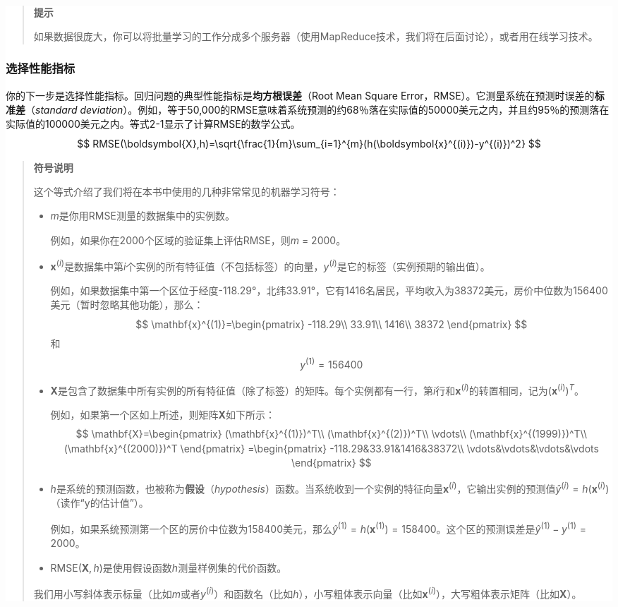 > **提示**
>
> 如果数据很庞大，你可以将批量学习的工作分成多个服务器（使用MapReduce技术，我们将在后面讨论），或者用在线学习技术。



### 选择性能指标

你的下一步是选择性能指标。回归问题的典型性能指标是**均方根误差**（Root Mean Square Error，RMSE）。它测量系统在预测时误差的**标准差**（*standard deviation*）。例如，等于50,000的RMSE意味着系统预测的约68％落在实际值的50000美元之内，并且约95％的预测落在实际值的100000美元之内。等式2-1显示了计算RMSE的数学公式。
$$
RMSE(\boldsymbol{X},h)=\sqrt{\frac{1}{m}\sum_{i=1}^{m}(h(\boldsymbol{x}^{(i)})-y^{(i)})^2}
$$
> **符号说明**
>
> 这个等式介绍了我们将在本书中使用的几种非常常见的机器学习符号：
>
> - $m$是你用RMSE测量的数据集中的实例数。
>
>   例如，如果你在2000个区域的验证集上评估RMSE，则$m$ = 2000。
>
> - $\mathbf{x}^{(i)}$是数据集中第$i$个实例的所有特征值（不包括标签）的向量，$y^{(i)}$是它的标签（实例预期的输出值）。
>
>   例如，如果数据集中第一个区位于经度-118.29°，北纬33.91°，它有1416名居民，平均收入为38372美元，房价中位数为156400美元（暂时忽略其他功能），那么：
>   $$
>   \mathbf{x}^{(1)}=\begin{pmatrix}
>   -118.29\\
>   33.91\\
>   1416\\
>   38372
>   \end{pmatrix}
>   $$
>   和
>   $$
>   y^{(1)}=156400
>   $$
>
> - $\mathbf {X}$是包含了数据集中所有实例的所有特征值（除了标签）的矩阵。每个实例都有一行，第$i$行和$\mathbf{x}^{(i)}$的转置相同，记为$(\mathbf{x}^{(i)})^T$。
>
>   例如，如果第一个区如上所述，则矩阵$\mathbf{X}$如下所示：
>   $$
>   \mathbf{X}=\begin{pmatrix}
>   (\mathbf{x}^{(1)})^T\\
>   (\mathbf{x}^{(2)})^T\\
>   \vdots\\
>   (\mathbf{x}^{(1999)})^T\\
>   (\mathbf{x}^{(2000)})^T
>   \end{pmatrix}
>   =\begin{pmatrix}
>   -118.29&33.91&1416&38372\\
>   \vdots&\vdots&\vdots&\vdots
>   \end{pmatrix}
>   $$
>
> - $h$是系统的预测函数，也被称为**假设**（*hypothesis*）函数。当系统收到一个实例的特征向量$\mathbf{x}^{(i)}$，它输出实例的预测值$\hat{y}^{(i)}=h(\mathbf{x}^{(i)})$（读作“y的估计值”）。
>
>   例如，如果系统预测第一个区的房价中位数为158400美元，那么$\hat{y}^{(1)}=h(\mathbf{x}^{(1)})=158400$。这个区的预测误差是$\hat{y}^{(1)}-y^{(1)}=2000$。
>
> - RMSE$(\mathbf {X},h)$是使用假设函数$h$测量样例集的代价函数。
>
> 我们用小写斜体表示标量（比如$m$或者$y^{(i)}$）和函数名（比如$h$），小写粗体表示向量（比如$\mathbf{x}^{(i)}$），大写粗体表示矩阵（比如$\mathbf {X}$）。